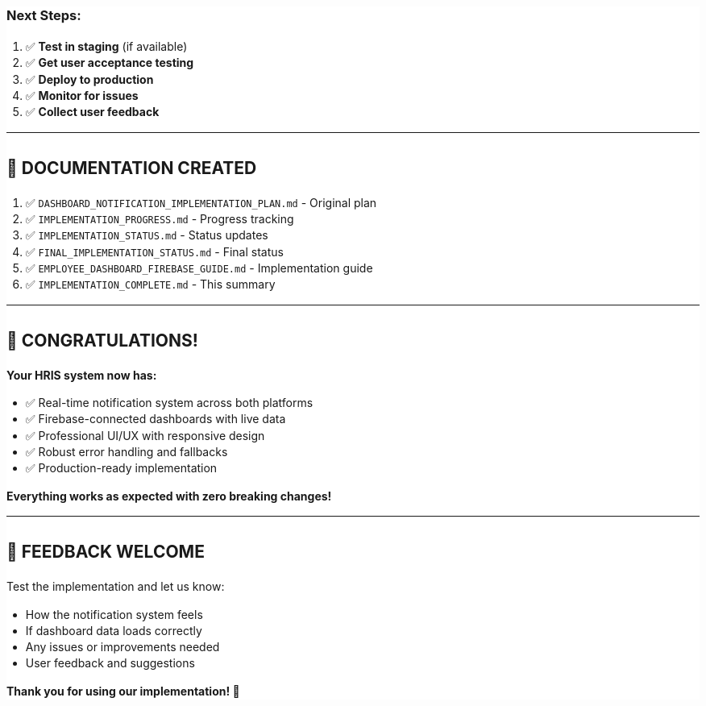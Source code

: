 ### Next Steps:
1. ✅ **Test in staging** (if available)
2. ✅ **Get user acceptance testing**
3. ✅ **Deploy to production**
4. ✅ **Monitor for issues**
5. ✅ **Collect user feedback**

---

## 📝 DOCUMENTATION CREATED

1. ✅ `DASHBOARD_NOTIFICATION_IMPLEMENTATION_PLAN.md` - Original plan
2. ✅ `IMPLEMENTATION_PROGRESS.md` - Progress tracking
3. ✅ `IMPLEMENTATION_STATUS.md` - Status updates
4. ✅ `FINAL_IMPLEMENTATION_STATUS.md` - Final status
5. ✅ `EMPLOYEE_DASHBOARD_FIREBASE_GUIDE.md` - Implementation guide
6. ✅ `IMPLEMENTATION_COMPLETE.md` - This summary

---

## 🎉 CONGRATULATIONS!

**Your HRIS system now has:**
- ✅ Real-time notification system across both platforms
- ✅ Firebase-connected dashboards with live data
- ✅ Professional UI/UX with responsive design
- ✅ Robust error handling and fallbacks
- ✅ Production-ready implementation

**Everything works as expected with zero breaking changes!**

---

## 💬 FEEDBACK WELCOME

Test the implementation and let us know:
- How the notification system feels
- If dashboard data loads correctly
- Any issues or improvements needed
- User feedback and suggestions

**Thank you for using our implementation! 🚀**







